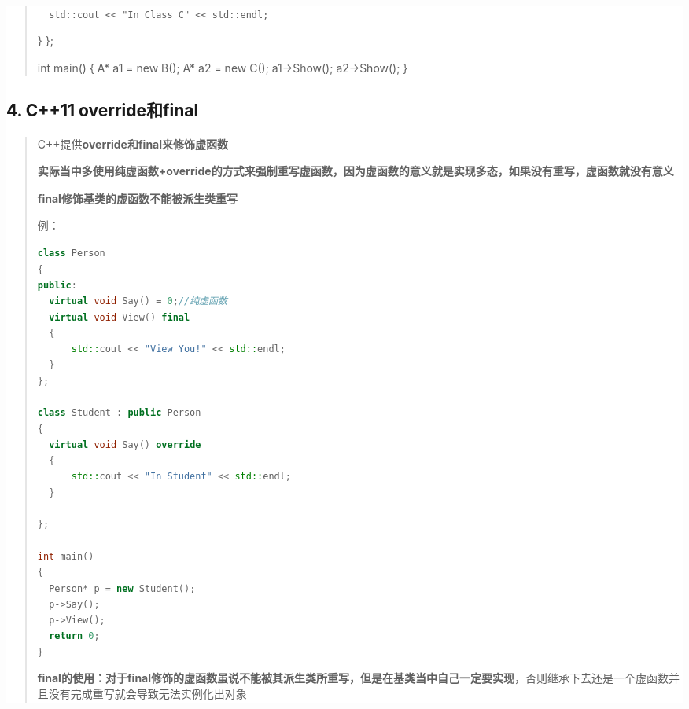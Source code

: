 > 		std::cout << "In Class C" << std::endl;
> 	}
> };
> 
> int main()
> {
> 	A* a1 = new B();
> 	A* a2 = new C();
> 	a1->Show();
> 	a2->Show();
> }
> ```



## 4. C++11 override和final

> C++提供**override和final来修饰虚函数**
>
> **实际当中多使用纯虚函数+override的方式来强制重写虚函数，因为虚函数的意义就是实现多态，如果没有重写，虚函数就没有意义**
>
> **final修饰基类的虚函数不能被派生类重写**
>
> 例：
>
> ``` c++
> class Person
> {
> public:
> 	virtual void Say() = 0;//纯虚函数
> 	virtual void View() final
> 	{
> 		std::cout << "View You!" << std::endl;
> 	}
> };
> 
> class Student : public Person
> {
> 	virtual void Say() override
> 	{
> 		std::cout << "In Student" << std::endl;
> 	}
> 
> };
> 
> int main()
> {
> 	Person* p = new Student();
> 	p->Say();
> 	p->View();
> 	return 0;
> }
> ```
>
> **final的使用：**对于final修饰的虚函数虽说不能被其派生类所重写，但是在**基类当中自己一定要实现**，否则继承下去还是一个虚函数并且没有完成重写就会导致无法实例化出对象
